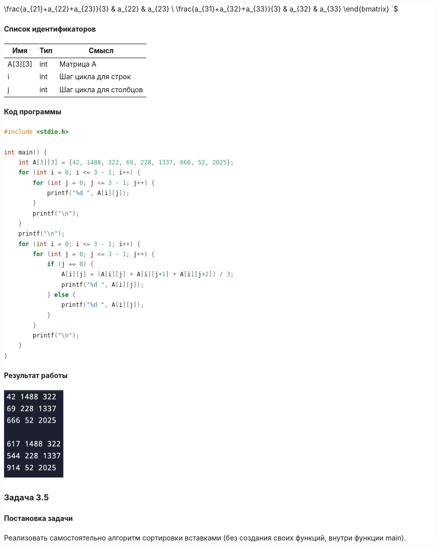 \frac{a_{21}+a_{22}+a_{23}}{3} & a_{22} & a_{23} \\
\frac{a_{31}+a_{32}+a_{33}}{3} & a_{32} & a_{33}
\end{bmatrix}
`$
#### Список идентификаторов
| Имя | Тип | Смысл |
| - | - | - |
| A[3][3] | int | Матрица А |
| i | int | Шаг цикла для строк |
| j | int | Шаг цикла для столбцов |
#### Код программы
```c
#include <stdio.h>

int main() {
    int A[3][3] = {42, 1488, 322, 69, 228, 1337, 666, 52, 2025};
    for (int i = 0; i <= 3 - 1; i++) {
        for (int j = 0; j <= 3 - 1; j++) {
            printf("%d ", A[i][j]);
        }
        printf("\n");
    }
    printf("\n");
    for (int i = 0; i <= 3 - 1; i++) {
        for (int j = 0; j <= 3 - 1; j++) {
            if (j == 0) {
                A[i][j] = (A[i][j] + A[i][j+1] + A[i][j+2]) / 3;
                printf("%d ", A[i][j]);
            } else {
                printf("%d ", A[i][j]);
            }
        }
        printf("\n");
    }
}
```
#### Результат работы
![image](images/3.4.png)
### Задача 3.5
#### Постановка задачи
Реализовать самостоятельно алгоритм сортировки вставками (без создания своих функций, внутри функции main).
